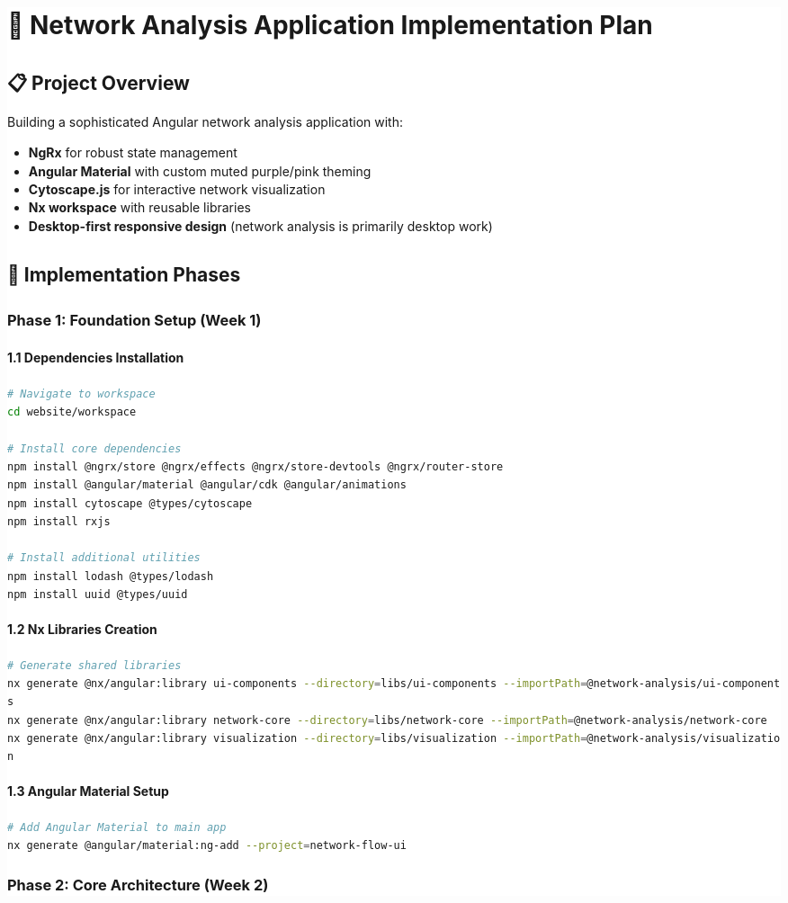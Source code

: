 # 🚀 Network Analysis Application Implementation Plan

## 📋 Project Overview

Building a sophisticated Angular network analysis application with:
- **NgRx** for robust state management
- **Angular Material** with custom muted purple/pink theming
- **Cytoscape.js** for interactive network visualization
- **Nx workspace** with reusable libraries
- **Desktop-first responsive design** (network analysis is primarily desktop work)

## 🎯 Implementation Phases

### Phase 1: Foundation Setup (Week 1)

#### 1.1 Dependencies Installation
```bash
# Navigate to workspace
cd website/workspace

# Install core dependencies
npm install @ngrx/store @ngrx/effects @ngrx/store-devtools @ngrx/router-store
npm install @angular/material @angular/cdk @angular/animations
npm install cytoscape @types/cytoscape
npm install rxjs

# Install additional utilities
npm install lodash @types/lodash
npm install uuid @types/uuid
```

#### 1.2 Nx Libraries Creation
```bash
# Generate shared libraries
nx generate @nx/angular:library ui-components --directory=libs/ui-components --importPath=@network-analysis/ui-components
nx generate @nx/angular:library network-core --directory=libs/network-core --importPath=@network-analysis/network-core
nx generate @nx/angular:library visualization --directory=libs/visualization --importPath=@network-analysis/visualization
```

#### 1.3 Angular Material Setup
```bash
# Add Angular Material to main app
nx generate @angular/material:ng-add --project=network-flow-ui
```

### Phase 2: Core Architecture (Week 2)
